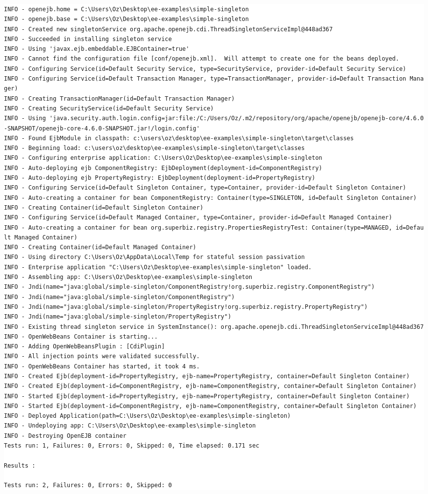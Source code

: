     INFO - openejb.home = C:\Users\Oz\Desktop\ee-examples\simple-singleton
    INFO - openejb.base = C:\Users\Oz\Desktop\ee-examples\simple-singleton
    INFO - Created new singletonService org.apache.openejb.cdi.ThreadSingletonServiceImpl@448ad367
    INFO - Succeeded in installing singleton service
    INFO - Using 'javax.ejb.embeddable.EJBContainer=true'
    INFO - Cannot find the configuration file [conf/openejb.xml].  Will attempt to create one for the beans deployed.
    INFO - Configuring Service(id=Default Security Service, type=SecurityService, provider-id=Default Security Service)
    INFO - Configuring Service(id=Default Transaction Manager, type=TransactionManager, provider-id=Default Transaction Manager)
    INFO - Creating TransactionManager(id=Default Transaction Manager)
    INFO - Creating SecurityService(id=Default Security Service)
    INFO - Using 'java.security.auth.login.config=jar:file:/C:/Users/Oz/.m2/repository/org/apache/openejb/openejb-core/4.6.0-SNAPSHOT/openejb-core-4.6.0-SNAPSHOT.jar!/login.config'
    INFO - Found EjbModule in classpath: c:\users\oz\desktop\ee-examples\simple-singleton\target\classes
    INFO - Beginning load: c:\users\oz\desktop\ee-examples\simple-singleton\target\classes
    INFO - Configuring enterprise application: C:\Users\Oz\Desktop\ee-examples\simple-singleton
    INFO - Auto-deploying ejb ComponentRegistry: EjbDeployment(deployment-id=ComponentRegistry)
    INFO - Auto-deploying ejb PropertyRegistry: EjbDeployment(deployment-id=PropertyRegistry)
    INFO - Configuring Service(id=Default Singleton Container, type=Container, provider-id=Default Singleton Container)
    INFO - Auto-creating a container for bean ComponentRegistry: Container(type=SINGLETON, id=Default Singleton Container)
    INFO - Creating Container(id=Default Singleton Container)
    INFO - Configuring Service(id=Default Managed Container, type=Container, provider-id=Default Managed Container)
    INFO - Auto-creating a container for bean org.superbiz.registry.PropertiesRegistryTest: Container(type=MANAGED, id=Default Managed Container)
    INFO - Creating Container(id=Default Managed Container)
    INFO - Using directory C:\Users\Oz\AppData\Local\Temp for stateful session passivation
    INFO - Enterprise application "C:\Users\Oz\Desktop\ee-examples\simple-singleton" loaded.
    INFO - Assembling app: C:\Users\Oz\Desktop\ee-examples\simple-singleton
    INFO - Jndi(name="java:global/simple-singleton/ComponentRegistry!org.superbiz.registry.ComponentRegistry")
    INFO - Jndi(name="java:global/simple-singleton/ComponentRegistry")
    INFO - Jndi(name="java:global/simple-singleton/PropertyRegistry!org.superbiz.registry.PropertyRegistry")
    INFO - Jndi(name="java:global/simple-singleton/PropertyRegistry")
    INFO - Existing thread singleton service in SystemInstance(): org.apache.openejb.cdi.ThreadSingletonServiceImpl@448ad367
    INFO - OpenWebBeans Container is starting...
    INFO - Adding OpenWebBeansPlugin : [CdiPlugin]
    INFO - All injection points were validated successfully.
    INFO - OpenWebBeans Container has started, it took 4 ms.
    INFO - Created Ejb(deployment-id=PropertyRegistry, ejb-name=PropertyRegistry, container=Default Singleton Container)
    INFO - Created Ejb(deployment-id=ComponentRegistry, ejb-name=ComponentRegistry, container=Default Singleton Container)
    INFO - Started Ejb(deployment-id=PropertyRegistry, ejb-name=PropertyRegistry, container=Default Singleton Container)
    INFO - Started Ejb(deployment-id=ComponentRegistry, ejb-name=ComponentRegistry, container=Default Singleton Container)
    INFO - Deployed Application(path=C:\Users\Oz\Desktop\ee-examples\simple-singleton)
    INFO - Undeploying app: C:\Users\Oz\Desktop\ee-examples\simple-singleton
    INFO - Destroying OpenEJB container
    Tests run: 1, Failures: 0, Errors: 0, Skipped: 0, Time elapsed: 0.171 sec

    Results :

    Tests run: 2, Failures: 0, Errors: 0, Skipped: 0

